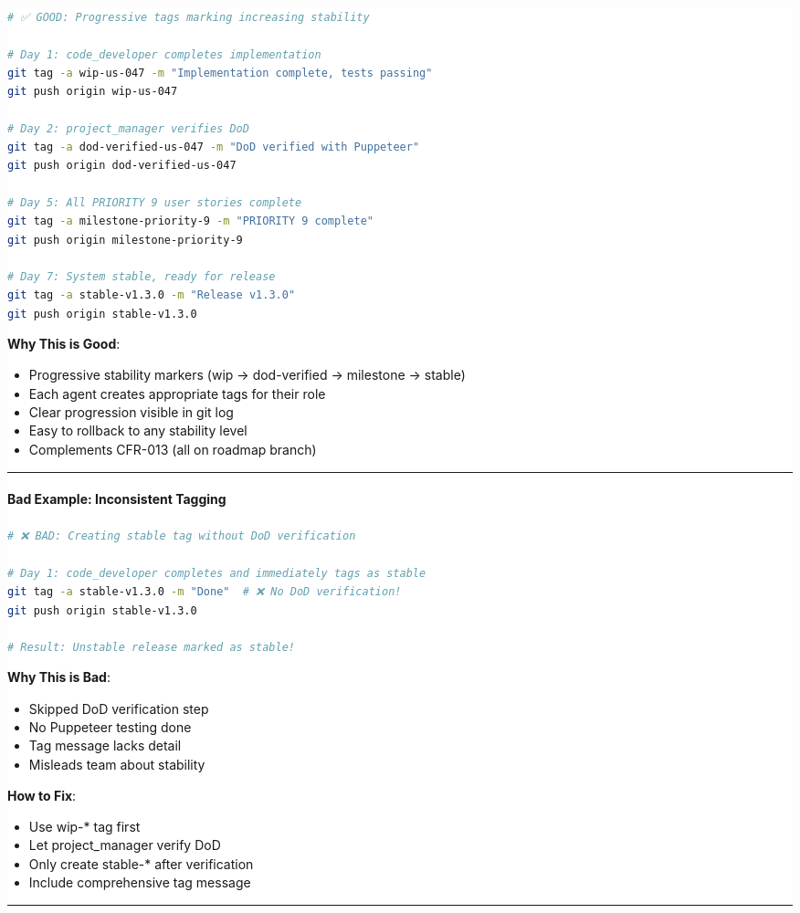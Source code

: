```bash
# ✅ GOOD: Progressive tags marking increasing stability

# Day 1: code_developer completes implementation
git tag -a wip-us-047 -m "Implementation complete, tests passing"
git push origin wip-us-047

# Day 2: project_manager verifies DoD
git tag -a dod-verified-us-047 -m "DoD verified with Puppeteer"
git push origin dod-verified-us-047

# Day 5: All PRIORITY 9 user stories complete
git tag -a milestone-priority-9 -m "PRIORITY 9 complete"
git push origin milestone-priority-9

# Day 7: System stable, ready for release
git tag -a stable-v1.3.0 -m "Release v1.3.0"
git push origin stable-v1.3.0
```

**Why This is Good**:
- Progressive stability markers (wip → dod-verified → milestone → stable)
- Each agent creates appropriate tags for their role
- Clear progression visible in git log
- Easy to rollback to any stability level
- Complements CFR-013 (all on roadmap branch)

---

#### Bad Example: Inconsistent Tagging

```bash
# ❌ BAD: Creating stable tag without DoD verification

# Day 1: code_developer completes and immediately tags as stable
git tag -a stable-v1.3.0 -m "Done"  # ❌ No DoD verification!
git push origin stable-v1.3.0

# Result: Unstable release marked as stable!
```

**Why This is Bad**:
- Skipped DoD verification step
- No Puppeteer testing done
- Tag message lacks detail
- Misleads team about stability

**How to Fix**:
- Use wip-* tag first
- Let project_manager verify DoD
- Only create stable-* after verification
- Include comprehensive tag message

---

